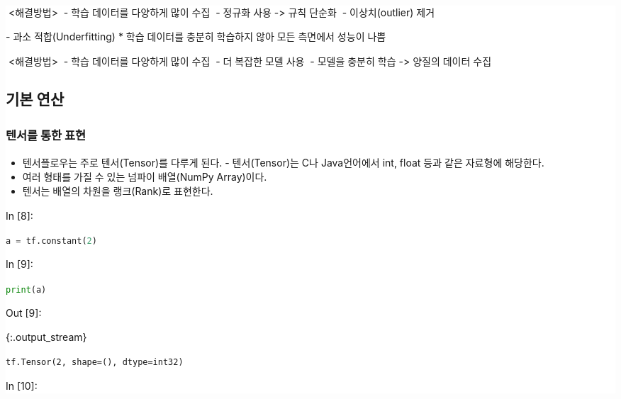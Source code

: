  <해결방법>
 - 학습 데이터를 다양하게 많이 수집
 - 정규화 사용 -> 규칙 단순화
 - 이상치(outlier) 제거

- 과소 적합(Underfitting)
    * 학습 데이터를 충분히 학습하지 않아 모든 측면에서 성능이 나쁨

 <해결방법>
 - 학습 데이터를 다양하게 많이 수집
 - 더 복잡한 모델 사용
 - 모델을 충분히 학습 -> 양질의 데이터 수집

## 기본 연산

### 텐서를 통한 표현
- 텐서플로우는 주로 텐서(Tensor)를 다루게 된다.
- 텐서(Tensor)는 C나 Java언어에서 int, float 등과 같은 자료형에 해당한다.
- 여러 형태를 가질 수 있는 넘파이 배열(NumPy Array)이다.
- 텐서는 배열의 차원을 랭크(Rank)로 표현한다.

<div class="in_prompt">
In&nbsp;[8]:
</div>

<div class="input_area" markdown="1">

```python
a = tf.constant(2)
```

</div>

<div class="in_prompt">
In&nbsp;[9]:
</div>

<div class="input_area" markdown="1">

```python
print(a)
```

</div>

<div class="output_prompt">
Out&nbsp;[9]:
</div>

{:.output_stream}

```
tf.Tensor(2, shape=(), dtype=int32)

```

<div class="in_prompt">
In&nbsp;[10]:
</div>
